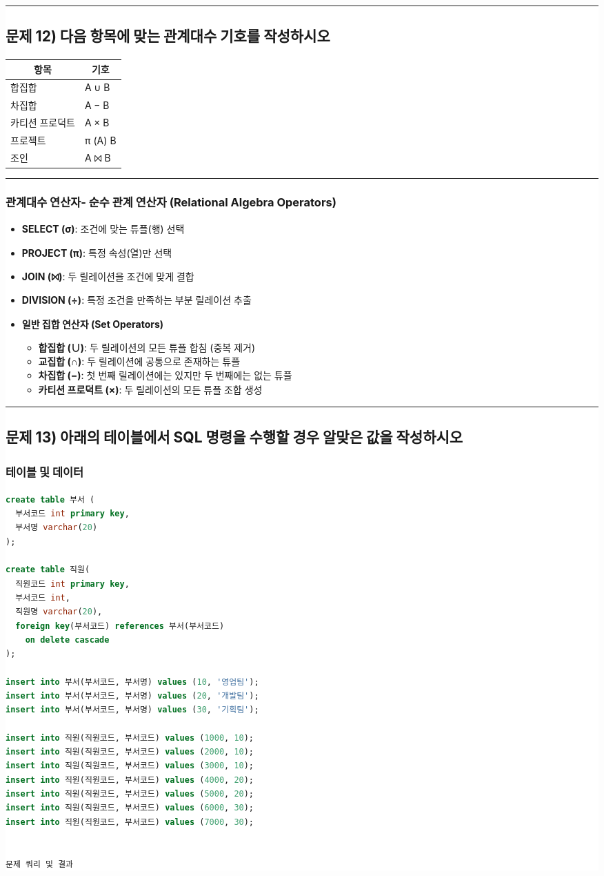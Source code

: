 

---------------------------------------------------------------------------------------------------------------
## 문제 12) 다음 항목에 맞는 관계대수 기호를 작성하시오

| 항목           | 기호          |
|----------------|---------------|
| 합집합         | A ∪ B         |
| 차집합         | A − B         |
| 카티션 프로덕트 | A × B         |
| 프로젝트       | π (A) B       |
| 조인           | A ⨝ B         |

---

### 관계대수 연산자- **순수 관계 연산자 (Relational Algebra Operators)**  
  - **SELECT (σ)**: 조건에 맞는 튜플(행) 선택  
  - **PROJECT (π)**: 특정 속성(열)만 선택  
  - **JOIN (⨝)**: 두 릴레이션을 조건에 맞게 결합  
  - **DIVISION (÷)**: 특정 조건을 만족하는 부분 릴레이션 추출

- **일반 집합 연산자 (Set Operators)**  
  - **합집합 (∪)**: 두 릴레이션의 모든 튜플 합침 (중복 제거)  
  - **교집합 (∩)**: 두 릴레이션에 공통으로 존재하는 튜플  
  - **차집합 (−)**: 첫 번째 릴레이션에는 있지만 두 번째에는 없는 튜플  
  - **카티션 프로덕트 (×)**: 두 릴레이션의 모든 튜플 조합 생성  


---------------------------------------------------------------------------------------------------------------
## 문제 13) 아래의 테이블에서 SQL 명령을 수행할 경우 알맞은 값을 작성하시오

### 테이블 및 데이터

```sql
create table 부서 (
  부서코드 int primary key,
  부서명 varchar(20)
);

create table 직원(
  직원코드 int primary key,
  부서코드 int,
  직원명 varchar(20),
  foreign key(부서코드) references 부서(부서코드)
    on delete cascade
);

insert into 부서(부서코드, 부서명) values (10, '영업팀');
insert into 부서(부서코드, 부서명) values (20, '개발팀');
insert into 부서(부서코드, 부서명) values (30, '기획팀');

insert into 직원(직원코드, 부서코드) values (1000, 10);
insert into 직원(직원코드, 부서코드) values (2000, 10);
insert into 직원(직원코드, 부서코드) values (3000, 10);
insert into 직원(직원코드, 부서코드) values (4000, 20);
insert into 직원(직원코드, 부서코드) values (5000, 20);
insert into 직원(직원코드, 부서코드) values (6000, 30);
insert into 직원(직원코드, 부서코드) values (7000, 30);


문제 쿼리 및 결과
```